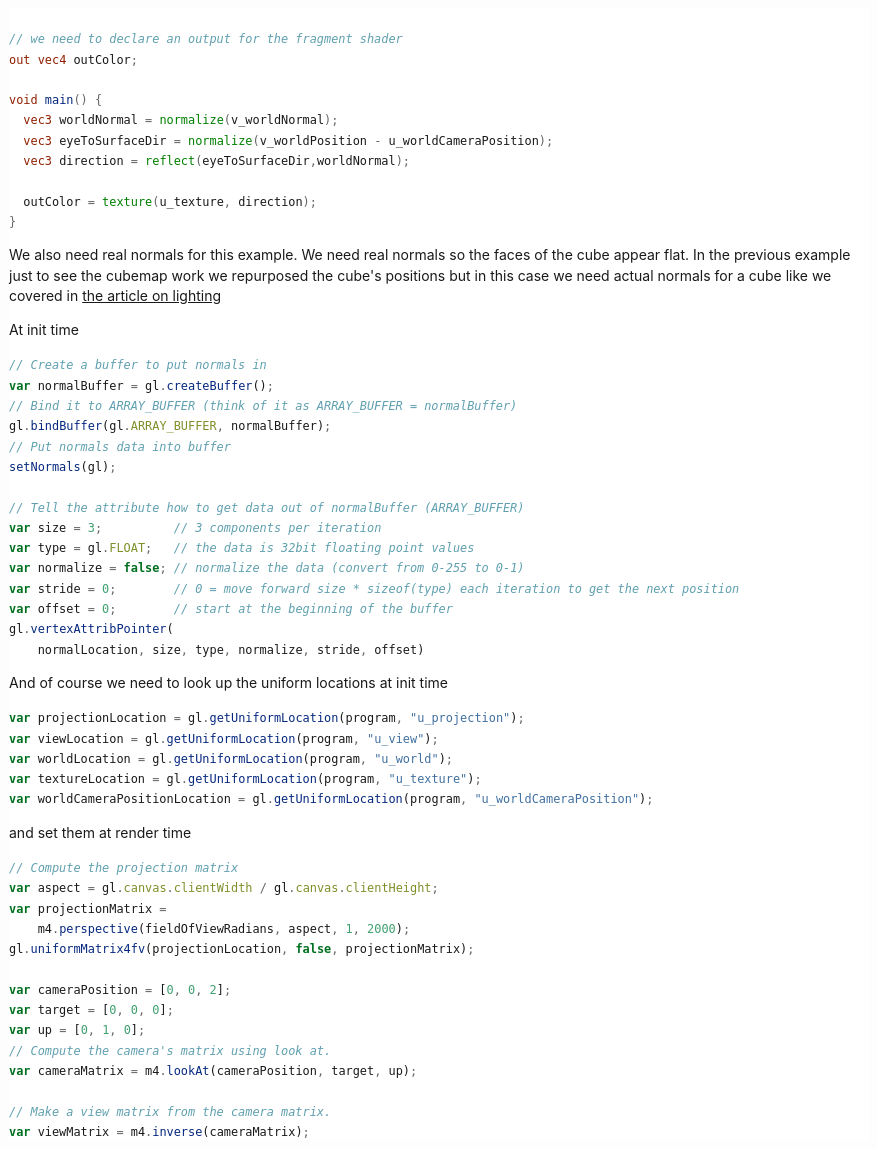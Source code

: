 ```glsl

// we need to declare an output for the fragment shader
out vec4 outColor;

void main() {
  vec3 worldNormal = normalize(v_worldNormal);
  vec3 eyeToSurfaceDir = normalize(v_worldPosition - u_worldCameraPosition);
  vec3 direction = reflect(eyeToSurfaceDir,worldNormal);

  outColor = texture(u_texture, direction);
}
```

We also need real normals for this example. We need real normals so the faces of
the cube appear flat. In the previous example just to see the cubemap work we
repurposed the cube's positions but in this case we need actual normals for a
cube like we covered in [the article on lighting](webgl-3d-lighting-directional.html)

At init time

```js
// Create a buffer to put normals in
var normalBuffer = gl.createBuffer();
// Bind it to ARRAY_BUFFER (think of it as ARRAY_BUFFER = normalBuffer)
gl.bindBuffer(gl.ARRAY_BUFFER, normalBuffer);
// Put normals data into buffer
setNormals(gl);

// Tell the attribute how to get data out of normalBuffer (ARRAY_BUFFER)
var size = 3;          // 3 components per iteration
var type = gl.FLOAT;   // the data is 32bit floating point values
var normalize = false; // normalize the data (convert from 0-255 to 0-1)
var stride = 0;        // 0 = move forward size * sizeof(type) each iteration to get the next position
var offset = 0;        // start at the beginning of the buffer
gl.vertexAttribPointer(
    normalLocation, size, type, normalize, stride, offset)
```

And of course we need to look up the uniform locations at init time

```js
var projectionLocation = gl.getUniformLocation(program, "u_projection");
var viewLocation = gl.getUniformLocation(program, "u_view");
var worldLocation = gl.getUniformLocation(program, "u_world");
var textureLocation = gl.getUniformLocation(program, "u_texture");
var worldCameraPositionLocation = gl.getUniformLocation(program, "u_worldCameraPosition");
```

and set them at render time

```js
// Compute the projection matrix
var aspect = gl.canvas.clientWidth / gl.canvas.clientHeight;
var projectionMatrix =
    m4.perspective(fieldOfViewRadians, aspect, 1, 2000);
gl.uniformMatrix4fv(projectionLocation, false, projectionMatrix);

var cameraPosition = [0, 0, 2];
var target = [0, 0, 0];
var up = [0, 1, 0];
// Compute the camera's matrix using look at.
var cameraMatrix = m4.lookAt(cameraPosition, target, up);

// Make a view matrix from the camera matrix.
var viewMatrix = m4.inverse(cameraMatrix);

```